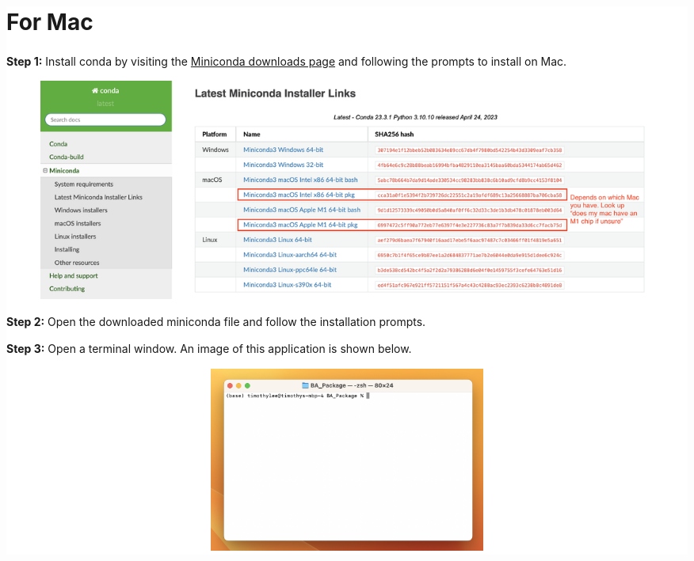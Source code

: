 # For Mac

**Step 1:**
Install conda by visiting the [Miniconda downloads page](https://docs.conda.io/en/latest/miniconda.html) and following the prompts to install on Mac.
<p align="center">
    <img src="../../figures/mac_conda_page.png" alt="mac_conda_page" title="mac_conda_page" style="width:90%">
</p>

**Step 2:**
Open the downloaded miniconda file and follow the installation prompts.

**Step 3:**
Open a terminal window. An image of this application is shown below.
<p align="center">
    <img src="../../figures/mac_terminal.png" alt="mac_terminal" title="mac_terminal" style="width:40%">
</p>
